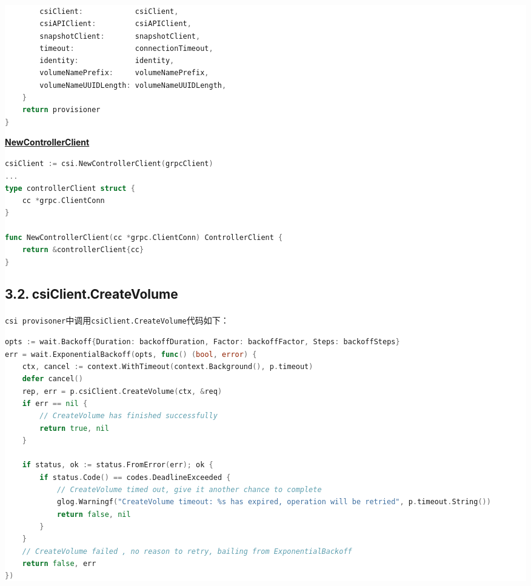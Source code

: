 ```go
		csiClient:            csiClient,
		csiAPIClient:         csiAPIClient,
		snapshotClient:       snapshotClient,
		timeout:              connectionTimeout,
		identity:             identity,
		volumeNamePrefix:     volumeNamePrefix,
		volumeNameUUIDLength: volumeNameUUIDLength,
	}
	return provisioner
}
```

**[NewControllerClient](https://github.com/container-storage-interface/spec/blob/master/lib/go/csi/v0/csi.pb.go#L4353)**

```go
csiClient := csi.NewControllerClient(grpcClient)
...
type controllerClient struct {
	cc *grpc.ClientConn
}

func NewControllerClient(cc *grpc.ClientConn) ControllerClient {
	return &controllerClient{cc}
}
```

## 3.2. csiClient.CreateVolume

`csi provisoner`中调用`csiClient.CreateVolume`代码如下：

```go
opts := wait.Backoff{Duration: backoffDuration, Factor: backoffFactor, Steps: backoffSteps}
err = wait.ExponentialBackoff(opts, func() (bool, error) {
	ctx, cancel := context.WithTimeout(context.Background(), p.timeout)
	defer cancel()
	rep, err = p.csiClient.CreateVolume(ctx, &req)
	if err == nil {
		// CreateVolume has finished successfully
		return true, nil
	}

	if status, ok := status.FromError(err); ok {
		if status.Code() == codes.DeadlineExceeded {
			// CreateVolume timed out, give it another chance to complete
			glog.Warningf("CreateVolume timeout: %s has expired, operation will be retried", p.timeout.String())
			return false, nil
		}
	}
	// CreateVolume failed , no reason to retry, bailing from ExponentialBackoff
	return false, err
})
```
